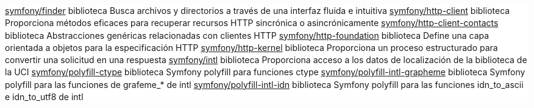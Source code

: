   <tr>
    <td>
      <a href="https://github.com/symfony/finder.git">symfony/finder</a>
    </td>
    <td>biblioteca</td>
    <td>Busca archivos y directorios a través de una interfaz fluida e intuitiva</td>
  </tr>
  <tr>
    <td>
      <a href="https://github.com/symfony/http-client.git">symfony/http-client</a>
    </td>
    <td>biblioteca</td>
    <td>Proporciona métodos eficaces para recuperar recursos HTTP sincrónica o asincrónicamente</td>
  </tr>
  <tr>
    <td>
      <a href="https://github.com/symfony/http-client-contracts.git">symfony/http-client-contacts</a>
    </td>
    <td>biblioteca</td>
    <td>Abstracciones genéricas relacionadas con clientes HTTP</td>
  </tr>
  <tr>
    <td>
      <a href="https://github.com/symfony/http-foundation.git">symfony/http-foundation</a>
    </td>
    <td>biblioteca</td>
    <td>Define una capa orientada a objetos para la especificación HTTP</td>
  </tr>
  <tr>
    <td>
      <a href="https://github.com/symfony/http-kernel.git">symfony/http-kernel</a>
    </td>
    <td>biblioteca</td>
    <td>Proporciona un proceso estructurado para convertir una solicitud en una respuesta</td>
  </tr>
  <tr>
    <td>
      <a href="https://github.com/symfony/intl.git">symfony/intl</a>
    </td>
    <td>biblioteca</td>
    <td>Proporciona acceso a los datos de localización de la biblioteca de la UCI</td>
  </tr>
  <tr>
    <td>
      <a href="https://github.com/symfony/polyfill-ctype.git">symfony/polyfill-ctype</a>
    </td>
    <td>biblioteca</td>
    <td>Symfony polyfill para funciones ctype</td>
  </tr>
  <tr>
    <td>
      <a href="https://github.com/symfony/polyfill-intl-grapheme.git">symfony/polyfill-intl-grapheme</a>
    </td>
    <td>biblioteca</td>
    <td>Symfony polyfill para las funciones de grafeme_* de intl</td>
  </tr>
  <tr>
    <td>
      <a href="https://github.com/symfony/polyfill-intl-idn.git">symfony/polyfill-intl-idn</a>
    </td>
    <td>biblioteca</td>
    <td>Symfony polyfill para las funciones idn_to_ascii e idn_to_utf8 de intl</td>
  </tr>
  <tr>